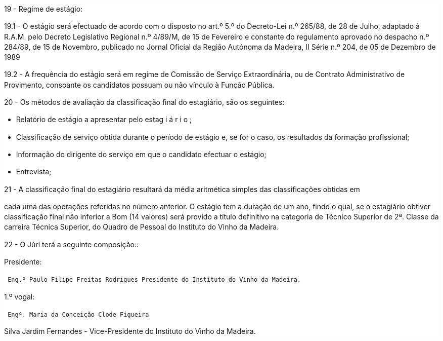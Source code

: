 
19 - Regime de estágio:


19.1 - O estágio será efectuado de acordo com o
disposto no art.º 5.º do Decreto-Lei n.º 265/88,
de 28 de Julho, adaptado à R.A.M. pelo Decreto
Legislativo Regional n.º 4/89/M, de 15 de
Fevereiro e constante do regulamento aprovado no despacho n.º 284/89, de 15 de Novembro, publicado no Jornal Oficial da Região
Autónoma da Madeira, II Série n.º 204, de 05
de Dezembro de 1989


19.2 - A frequência do estágio será em regime de
Comissão de Serviço Extraordinária, ou de
Contrato Administrativo de Provimento,
consoante os candidatos possuam ou não
vínculo à Função Pública.


20 - Os métodos de avaliação da classificação final do
estagiário, são os seguintes:

   - Relatório de estágio a apresentar pelo estag i á r i o ;

   - Classificação de serviço obtida durante o
período de estágio e, se for o caso, os
resultados da formação profissional;

   - Informação do dirigente do serviço em que o
candidato efectuar o estágio;

   - Entrevista;


21 - A classificação final do estagiário resultará da média
aritmética simples das classificações obtidas em



cada uma das operações referidas no número
anterior.
O estágio tem a duração de um ano, findo o qual, se
o estagiário obtiver classificação final não inferior a
Bom (14 valores) será provido a título definitivo na
categoria de Técnico Superior de 2ª. Classe da
carreira Técnica Superior, do Quadro de Pessoal do
Instituto do Vinho da Madeira.


22 - O Júri terá a seguinte composição::


Presidente:

     Eng.º Paulo Filipe Freitas Rodrigues Presidente do Instituto do Vinho da Madeira.


1.º vogal:

     Engª. Maria da Conceição Clode Figueira
Silva Jardim Fernandes - Vice-Presidente do
Instituto do Vinho da Madeira.
